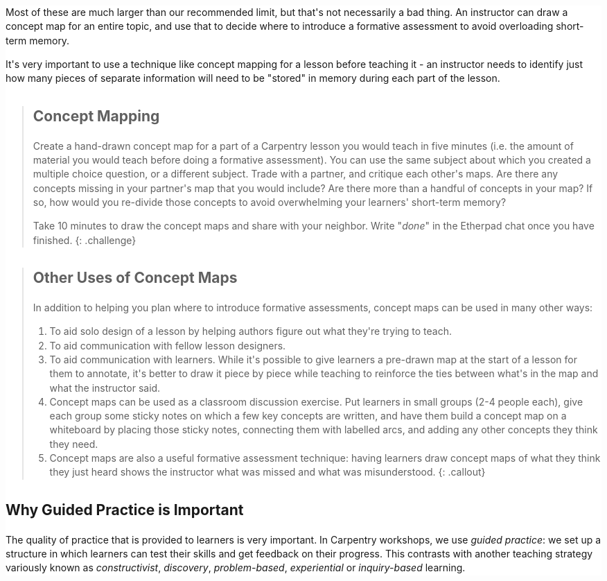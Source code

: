Most of these are much larger than our recommended limit,
but that's not necessarily a bad thing. An instructor can
draw a concept map for an entire topic,
and use that to decide where to introduce a formative assessment to avoid overloading
short-term memory.

It's very important to use a technique like concept mapping for a lesson
before teaching it - an instructor needs to identify just how many pieces of
separate information will need to be "stored" in memory during each part of the lesson.

> ## Concept Mapping
>
> Create a hand-drawn concept map for a part of a Carpentry lesson you would teach in
> five minutes (i.e.
> the amount of material you would teach before doing a formative assessment).
> You can use the same subject about which you created a multiple choice question, or
> a different subject.
> Trade with a partner, and critique each other's maps. Are there any concepts
> missing in your partner's map that you would include? Are there more than a handful
> of concepts in your map? If so, how would you re-divide those concepts to avoid
> overwhelming your learners' short-term memory?
>
> Take 10 minutes to draw the concept maps and share with your neighbor.
> Write "*done*" in the Etherpad chat once you have finished.
{: .challenge}

> ## Other Uses of Concept Maps
> In addition to helping you plan where to introduce formative assessments, concept maps can
> be used in many other ways:
>
> 1.  To aid solo design of a lesson by helping authors figure
> out what they're trying to teach.
> 2.  To aid communication with fellow lesson designers.
> 3.  To aid communication with learners.
>     While it's possible to give learners a pre-drawn map at the start of a lesson for them
> to annotate, it's better to draw it piece by piece while teaching
> to reinforce the ties between what's in the map and what the instructor said.
> 4. Concept maps can be used as a classroom discussion exercise.
> 	Put learners in small groups (2-4 people each),
>	give each group some sticky notes on which a few key concepts are written,
>	and have them build a concept map on a whiteboard by placing those sticky notes,
>	connecting them with labelled arcs,
>	and adding any other concepts they think they need.
> 5.  Concept maps are also a useful formative assessment technique:
>    having learners draw concept maps of what they think they just
> heard shows the instructor what was missed and what was misunderstood.
{: .callout}

## Why Guided Practice is Important

The quality of practice that is provided to learners is very important. In Carpentry
workshops, we use *guided practice*: we set up a structure in which learners can test their
skills and get feedback on their progress. This contrasts with another teaching strategy
variously known as *constructivist*, *discovery*, *problem-based*, *experiential*
or *inquiry-based* learning.
